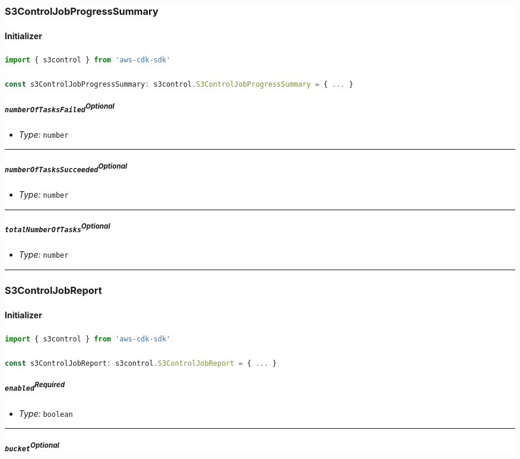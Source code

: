 
### S3ControlJobProgressSummary <a name="aws-cdk-sdk.s3control.S3ControlJobProgressSummary"></a>

#### Initializer <a name="[object Object].Initializer"></a>

```typescript
import { s3control } from 'aws-cdk-sdk'

const s3ControlJobProgressSummary: s3control.S3ControlJobProgressSummary = { ... }
```

##### `numberOfTasksFailed`<sup>Optional</sup> <a name="aws-cdk-sdk.s3control.S3ControlJobProgressSummary.property.numberOfTasksFailed"></a>

- *Type:* `number`

---

##### `numberOfTasksSucceeded`<sup>Optional</sup> <a name="aws-cdk-sdk.s3control.S3ControlJobProgressSummary.property.numberOfTasksSucceeded"></a>

- *Type:* `number`

---

##### `totalNumberOfTasks`<sup>Optional</sup> <a name="aws-cdk-sdk.s3control.S3ControlJobProgressSummary.property.totalNumberOfTasks"></a>

- *Type:* `number`

---

### S3ControlJobReport <a name="aws-cdk-sdk.s3control.S3ControlJobReport"></a>

#### Initializer <a name="[object Object].Initializer"></a>

```typescript
import { s3control } from 'aws-cdk-sdk'

const s3ControlJobReport: s3control.S3ControlJobReport = { ... }
```

##### `enabled`<sup>Required</sup> <a name="aws-cdk-sdk.s3control.S3ControlJobReport.property.enabled"></a>

- *Type:* `boolean`

---

##### `bucket`<sup>Optional</sup> <a name="aws-cdk-sdk.s3control.S3ControlJobReport.property.bucket"></a>
